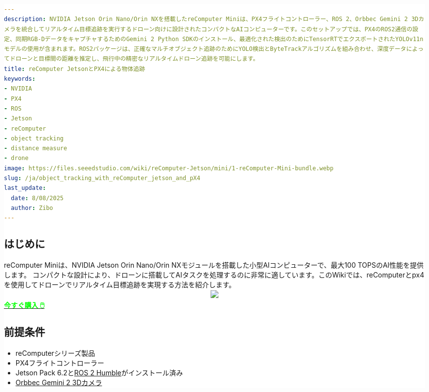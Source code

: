 ```yaml
---
description: NVIDIA Jetson Orin Nano/Orin NXを搭載したreComputer Miniは、PX4フライトコントローラー、ROS 2、Orbbec Gemini 2 3Dカメラを統合してリアルタイム目標追跡を実行するドローン向けに設計されたコンパクトなAIコンピューターです。このセットアップでは、PX4のROS2通信の設定、同期RGB-DデータをキャプチャするためのGemini 2 Python SDKのインストール、最適化された検出のためにTensorRTでエクスポートされたYOLOv11nモデルの使用が含まれます。ROS2パッケージは、正確なマルチオブジェクト追跡のためにYOLO検出とByteTrackアルゴリズムを組み合わせ、深度データによってドローンと目標間の距離を推定し、飛行中の精密なリアルタイムドローン追跡を可能にします。
title: reComputer JetsonとPX4による物体追跡
keywords:
- NVIDIA
- PX4
- ROS
- Jetson
- reComputer
- object tracking
- distance measure
- drone
image: https://files.seeedstudio.com/wiki/reComputer-Jetson/mini/1-reComputer-Mini-bundle.webp
slug: /ja/object_tracking_with_reComputer_jetson_and_pX4
last_update:
  date: 8/08/2025
  author: Zibo
---
```


## はじめに

<div style={{ textAlign: "justify" }}>
reComputer Miniは、NVIDIA Jetson Orin Nano/Orin NXモジュールを搭載した小型AIコンピューターで、最大100 TOPSのAI性能を提供します。
コンパクトな設計により、ドローンに搭載してAIタスクを処理するのに非常に適しています。このWikiでは、reComputerとpx4を使用してドローンでリアルタイム目標追跡を実現する方法を紹介します。
</div>

<div align="center">
  <img width ="600" src="https://files.seeedstudio.com/wiki/reComputer-Jetson/mini/1-reComputer-Mini-bundle.jpg"/>  
</div>

<div class="get_one_now_container" style={{textAlign: 'center'}}>
<a class="get_one_now_item" href="https://www.seeedstudio.com/reComputer-Mini-optional-accessories.html?qid=eyJjX3NlYXJjaF9xdWVyeSI6InJlY29tcHUiLCJjX3NlYXJjaF9yZXN1bHRfcG9zIjoyLCJjX3RvdGFsX3Jlc3VsdHMiOjg4LCJjX3NlYXJjaF9yZXN1bHRfdHlwZSI6IlByb2R1Y3QiLCJjX3NlYXJjaF9maWx0ZXJzIjoic3RvcmVDb2RlOltyZXRhaWxlcl0ifQ%3D%3D" target="_blank">
<strong><span><font color={'FFFFFF'} size={"4"}> 今すぐ購入 🖱️</font></span></strong>
</a></div>

## 前提条件

- reComputerシリーズ製品
- PX4フライトコントローラー
- Jetson Pack 6.2と[ROS 2 Humble](https://wiki.seeedstudio.com/ja/install_ros2_humble/)がインストール済み
- [Orbbec Gemini 2 3Dカメラ](https://www.seeedstudio.com/Orbbec-Gemini-2-3D-Camera-p-6464.html)
